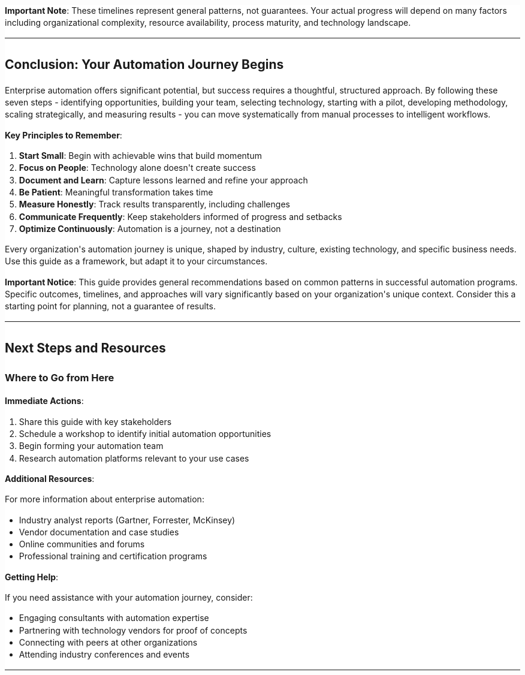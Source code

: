 **Important Note**: These timelines represent general patterns, not guarantees. Your actual progress will depend on many factors including organizational complexity, resource availability, process maturity, and technology landscape.

---

## Conclusion: Your Automation Journey Begins

Enterprise automation offers significant potential, but success requires a thoughtful, structured approach. By following these seven steps - identifying opportunities, building your team, selecting technology, starting with a pilot, developing methodology, scaling strategically, and measuring results - you can move systematically from manual processes to intelligent workflows.

**Key Principles to Remember**:

1. **Start Small**: Begin with achievable wins that build momentum
2. **Focus on People**: Technology alone doesn't create success
3. **Document and Learn**: Capture lessons learned and refine your approach
4. **Be Patient**: Meaningful transformation takes time
5. **Measure Honestly**: Track results transparently, including challenges
6. **Communicate Frequently**: Keep stakeholders informed of progress and setbacks
7. **Optimize Continuously**: Automation is a journey, not a destination

Every organization's automation journey is unique, shaped by industry, culture, existing technology, and specific business needs. Use this guide as a framework, but adapt it to your circumstances.

**Important Notice**: This guide provides general recommendations based on common patterns in successful automation programs. Specific outcomes, timelines, and approaches will vary significantly based on your organization's unique context. Consider this a starting point for planning, not a guarantee of results.

---

## Next Steps and Resources

### Where to Go from Here

**Immediate Actions**:
1. Share this guide with key stakeholders
2. Schedule a workshop to identify initial automation opportunities
3. Begin forming your automation team
4. Research automation platforms relevant to your use cases

**Additional Resources**:

For more information about enterprise automation:
- Industry analyst reports (Gartner, Forrester, McKinsey)
- Vendor documentation and case studies
- Online communities and forums
- Professional training and certification programs

**Getting Help**:

If you need assistance with your automation journey, consider:
- Engaging consultants with automation expertise
- Partnering with technology vendors for proof of concepts
- Connecting with peers at other organizations
- Attending industry conferences and events

---